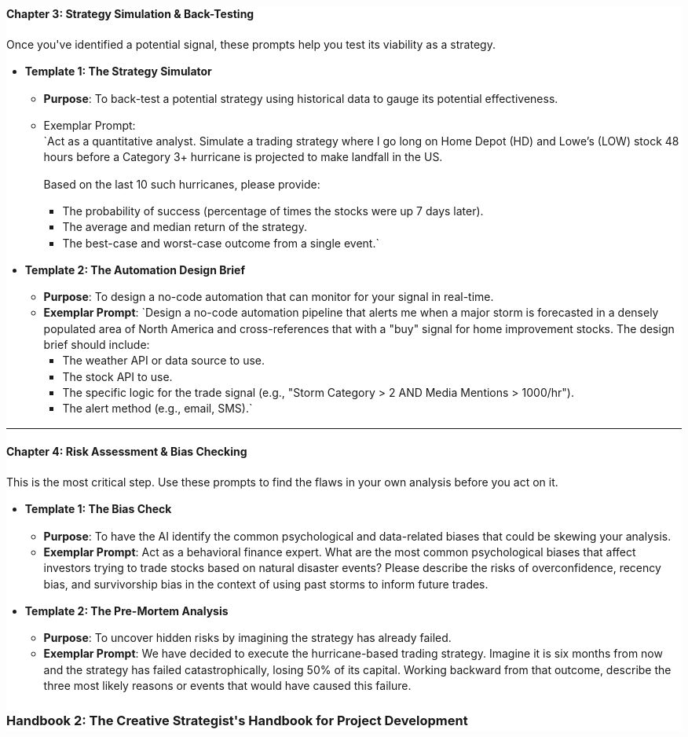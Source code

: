 
#### **Chapter 3: Strategy Simulation & Back-Testing**

Once you've identified a potential signal, these prompts help you test its viability as a strategy.

* **Template 1: The Strategy Simulator**

  * **Purpose**: To back-test a potential strategy using historical data to gauge its potential effectiveness.

  * Exemplar Prompt:  
    \`Act as a quantitative analyst. Simulate a trading strategy where I go long on Home Depot (HD) and Lowe’s (LOW) stock 48 hours before a Category 3+ hurricane is projected to make landfall in the US.

     Based on the last 10 such hurricanes, please provide:

    * The probability of success (percentage of times the stocks were up 7 days later).  
    * The average and median return of the strategy.  
    * The best-case and worst-case outcome from a single event.\`  
* **Template 2: The Automation Design Brief**

  * **Purpose**: To design a no-code automation that can monitor for your signal in real-time.  
  * **Exemplar Prompt**: \`Design a no-code automation pipeline that alerts me when a major storm is forecasted in a densely populated area of North America and cross-references that with a "buy" signal for home improvement stocks. The design brief should include:  
    * The weather API or data source to use.  
    * The stock API to use.  
    * The specific logic for the trade signal (e.g., "Storm Category \> 2 AND Media Mentions \> 1000/hr").  
    * The alert method (e.g., email, SMS).\`

---

#### **Chapter 4: Risk Assessment & Bias Checking**

This is the most critical step. Use these prompts to find the flaws in your own analysis before you act on it.

* **Template 1: The Bias Check**

  * **Purpose**: To have the AI identify the common psychological and data-related biases that could be skewing your analysis.  
  * **Exemplar Prompt**: Act as a behavioral finance expert. What are the most common psychological biases that affect investors trying to trade stocks based on natural disaster events? Please describe the risks of overconfidence, recency bias, and survivorship bias in the context of using past storms to inform future trades.  
* **Template 2: The Pre-Mortem Analysis**

  * **Purpose**: To uncover hidden risks by imagining the strategy has already failed.  
  * **Exemplar Prompt**: We have decided to execute the hurricane-based trading strategy. Imagine it is six months from now and the strategy has failed catastrophically, losing 50% of its capital. Working backward from that outcome, describe the three most likely reasons or events that would have caused this failure.

### **Handbook 2: The Creative Strategist's Handbook for Project Development**
